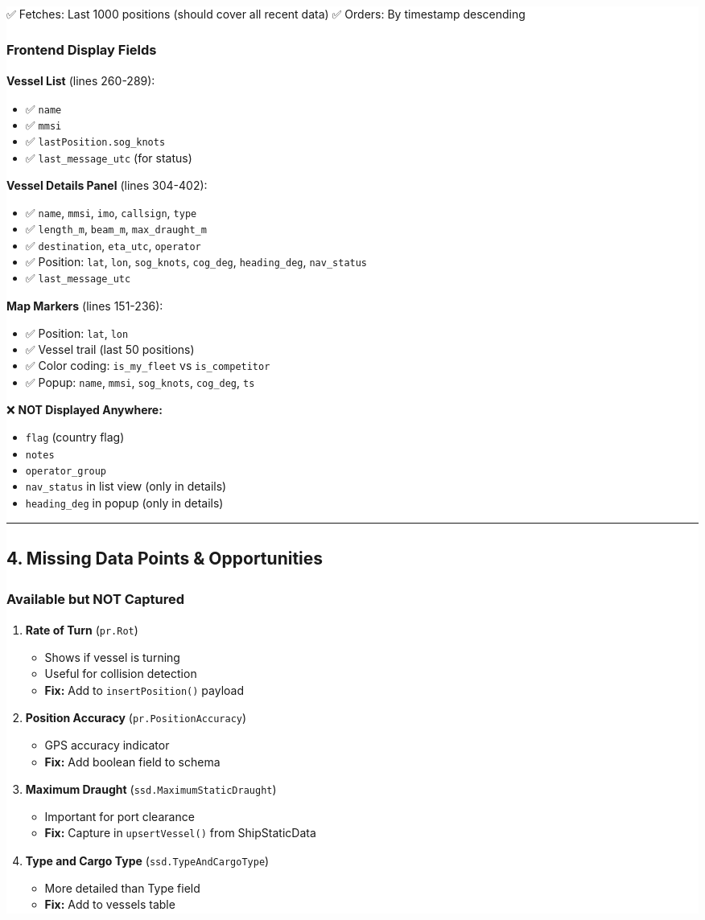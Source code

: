 ✅ Fetches: Last 1000 positions (should cover all recent data)
✅ Orders: By timestamp descending

### Frontend Display Fields

**Vessel List** (lines 260-289):
- ✅ `name`
- ✅ `mmsi`
- ✅ `lastPosition.sog_knots`
- ✅ `last_message_utc` (for status)

**Vessel Details Panel** (lines 304-402):
- ✅ `name`, `mmsi`, `imo`, `callsign`, `type`
- ✅ `length_m`, `beam_m`, `max_draught_m`
- ✅ `destination`, `eta_utc`, `operator`
- ✅ Position: `lat`, `lon`, `sog_knots`, `cog_deg`, `heading_deg`, `nav_status`
- ✅ `last_message_utc`

**Map Markers** (lines 151-236):
- ✅ Position: `lat`, `lon`
- ✅ Vessel trail (last 50 positions)
- ✅ Color coding: `is_my_fleet` vs `is_competitor`
- ✅ Popup: `name`, `mmsi`, `sog_knots`, `cog_deg`, `ts`

❌ **NOT Displayed Anywhere:**
- `flag` (country flag)
- `notes`
- `operator_group`
- `nav_status` in list view (only in details)
- `heading_deg` in popup (only in details)

---

## 4. Missing Data Points & Opportunities

### Available but NOT Captured

1. **Rate of Turn** (`pr.Rot`)
   - Shows if vessel is turning
   - Useful for collision detection
   - **Fix:** Add to `insertPosition()` payload

2. **Position Accuracy** (`pr.PositionAccuracy`)
   - GPS accuracy indicator
   - **Fix:** Add boolean field to schema

3. **Maximum Draught** (`ssd.MaximumStaticDraught`)
   - Important for port clearance
   - **Fix:** Capture in `upsertVessel()` from ShipStaticData

4. **Type and Cargo Type** (`ssd.TypeAndCargoType`)
   - More detailed than Type field
   - **Fix:** Add to vessels table
